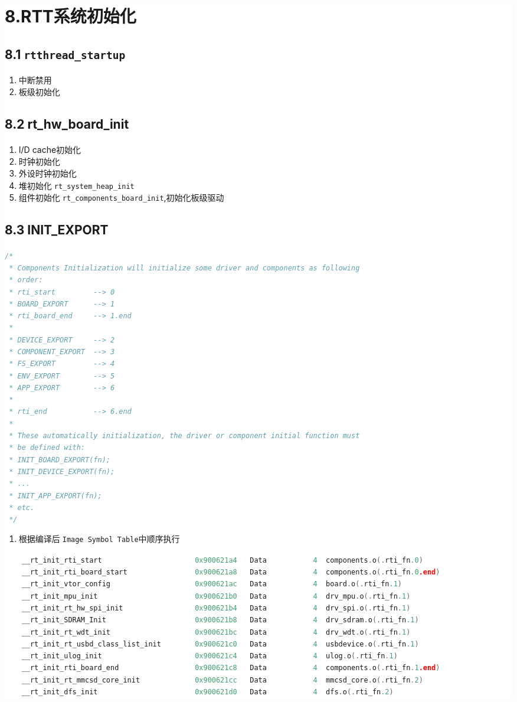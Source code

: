 ```assembly
```



# 8.RTT系统初始化

## 8.1 `rtthread_startup`

1. 中断禁用
2. 板级初始化

## 8.2 rt_hw_board_init

1. I/D cache初始化
2. 时钟初始化
3. 外设时钟初始化
4. 堆初始化 `rt_system_heap_init`
5. 组件初始化 `rt_components_board_init`,初始化板级驱动

## 8.3 INIT_EXPORT

```c
/*
 * Components Initialization will initialize some driver and components as following
 * order:
 * rti_start         --> 0
 * BOARD_EXPORT      --> 1
 * rti_board_end     --> 1.end
 *
 * DEVICE_EXPORT     --> 2
 * COMPONENT_EXPORT  --> 3
 * FS_EXPORT         --> 4
 * ENV_EXPORT        --> 5
 * APP_EXPORT        --> 6
 *
 * rti_end           --> 6.end
 *
 * These automatically initialization, the driver or component initial function must
 * be defined with:
 * INIT_BOARD_EXPORT(fn);
 * INIT_DEVICE_EXPORT(fn);
 * ...
 * INIT_APP_EXPORT(fn);
 * etc.
 */
```

1. 根据编译后 `Image Symbol Table`中顺序执行

```c
   	__rt_init_rti_start                      0x900621a4   Data           4  components.o(.rti_fn.0)
    __rt_init_rti_board_start                0x900621a8   Data           4  components.o(.rti_fn.0.end)
    __rt_init_vtor_config                    0x900621ac   Data           4  board.o(.rti_fn.1)
    __rt_init_mpu_init                       0x900621b0   Data           4  drv_mpu.o(.rti_fn.1)
    __rt_init_rt_hw_spi_init                 0x900621b4   Data           4  drv_spi.o(.rti_fn.1)
    __rt_init_SDRAM_Init                     0x900621b8   Data           4  drv_sdram.o(.rti_fn.1)
    __rt_init_rt_wdt_init                    0x900621bc   Data           4  drv_wdt.o(.rti_fn.1)
    __rt_init_rt_usbd_class_list_init        0x900621c0   Data           4  usbdevice.o(.rti_fn.1)
    __rt_init_ulog_init                      0x900621c4   Data           4  ulog.o(.rti_fn.1)
    __rt_init_rti_board_end                  0x900621c8   Data           4  components.o(.rti_fn.1.end)
    __rt_init_rt_mmcsd_core_init             0x900621cc   Data           4  mmcsd_core.o(.rti_fn.2)
    __rt_init_dfs_init                       0x900621d0   Data           4  dfs.o(.rti_fn.2)
```